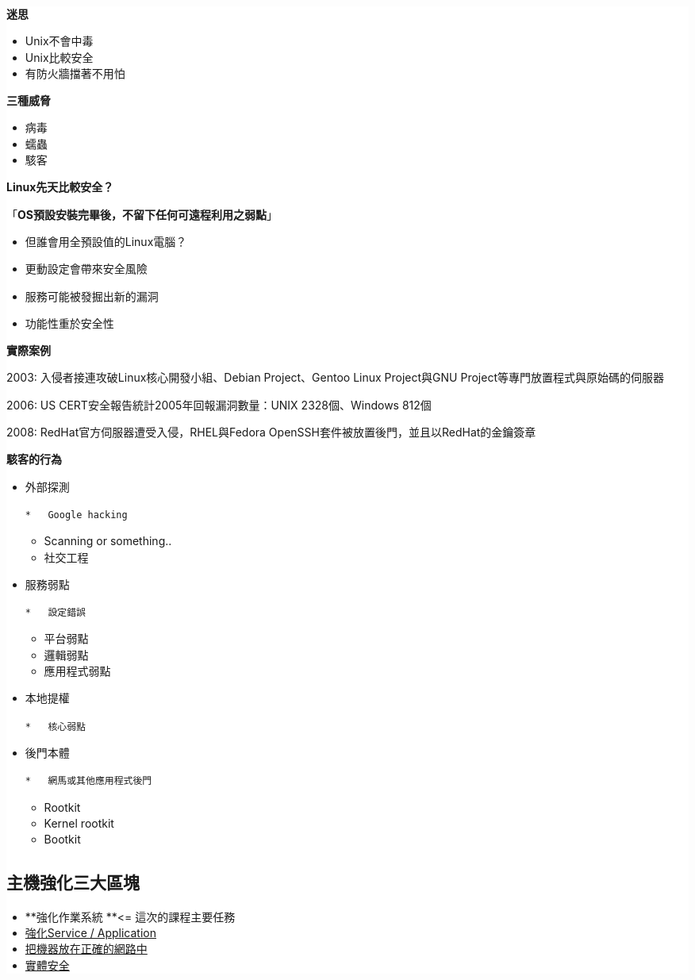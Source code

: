 **迷思**

*   Unix不會中毒
*   Unix比較安全
*   有防火牆擋著不用怕

**三種威脅**

*   病毒
*   蠕蟲
*   駭客

**Linux先天比較安全？**

「**OS預設安裝完畢後，不留下任何可遠程利用之弱點**」

*   但誰會用全預設值的Linux電腦？

*   更動設定會帶來安全風險
*   服務可能被發掘出新的漏洞
*   功能性重於安全性

**實際案例**

2003: 入侵者接連攻破Linux核心開發小組、Debian Project、Gentoo Linux Project與GNU Project等專門放置程式與原始碼的伺服器

2006: US CERT安全報告統計2005年回報漏洞數量：UNIX 2328個、Windows 812個

2008: RedHat官方伺服器遭受入侵，RHEL與Fedora OpenSSH套件被放置後門，並且以RedHat的金鑰簽章    

**駭客的行為**

*   外部探測

        *   Google hacking
    *   Scanning or something..
    *   社交工程

*   服務弱點

        *   設定錯誤
    *   平台弱點
    *   邏輯弱點
    *   應用程式弱點

*   本地提權

        *   核心弱點

*   後門本體

        *   網馬或其他應用程式後門
    *   Rootkit
    *   Kernel rootkit
    *   Bootkit

## 主機強化三大區塊

*   **強化作業系統  **<= 這次的課程主要任務
*   [強化Service / Application](/qnoovEvIRaq#%E6%9C%8D%E5%8B%99%E9%98%B2%E7%A6%A6%E6%A6%82%E8%AB%96) 
*   [把機器放在正確的網路中](/MRy34vXQV5Q#%E7%B6%B2%E8%B7%AF%E6%9E%B6%E6%A7%8B%E5%9F%BA%E7%A4%8E) 
*   [實體安全](/0qUwe0rvROu#%E5%AF%A6%E9%AB%94%E5%AE%89%E5%85%A8) 
